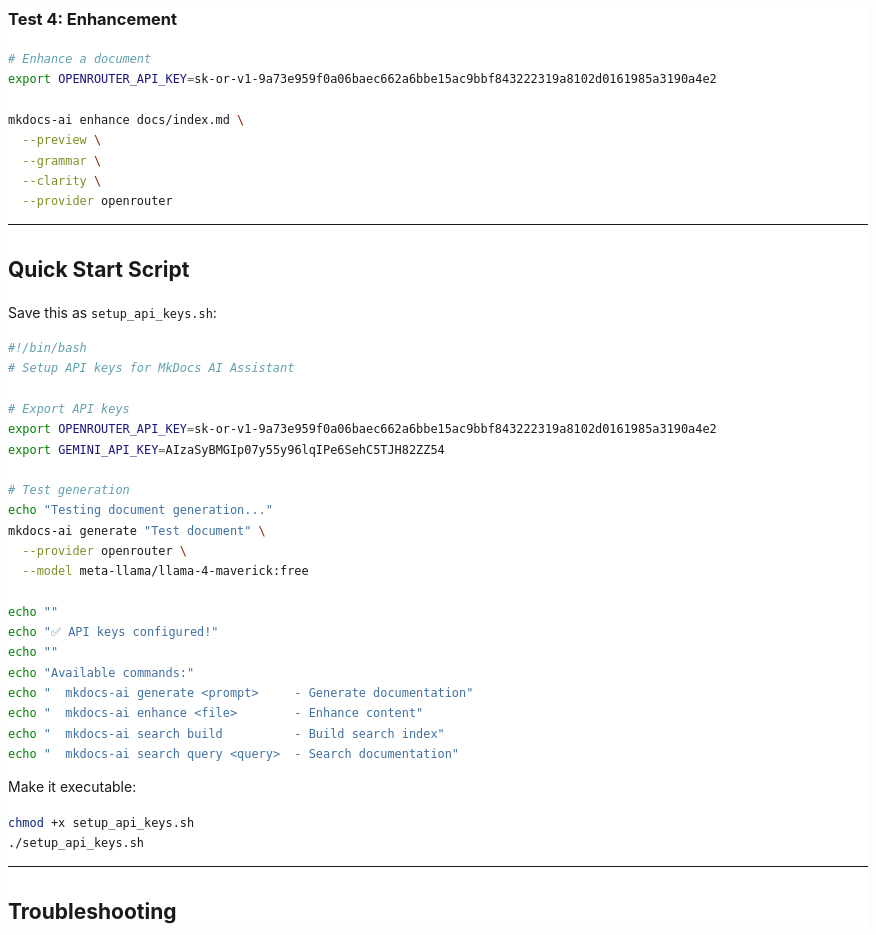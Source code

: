 ### Test 4: Enhancement

```bash
# Enhance a document
export OPENROUTER_API_KEY=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

mkdocs-ai enhance docs/index.md \
  --preview \
  --grammar \
  --clarity \
  --provider openrouter
```

---

## Quick Start Script

Save this as `setup_api_keys.sh`:

```bash
#!/bin/bash
# Setup API keys for MkDocs AI Assistant

# Export API keys
export OPENROUTER_API_KEY=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
export GEMINI_API_KEY=AIzaSyBMGIp07y55y96lqIPe6SehC5TJH82ZZ54

# Test generation
echo "Testing document generation..."
mkdocs-ai generate "Test document" \
  --provider openrouter \
  --model meta-llama/llama-4-maverick:free

echo ""
echo "✅ API keys configured!"
echo ""
echo "Available commands:"
echo "  mkdocs-ai generate <prompt>     - Generate documentation"
echo "  mkdocs-ai enhance <file>        - Enhance content"
echo "  mkdocs-ai search build          - Build search index"
echo "  mkdocs-ai search query <query>  - Search documentation"
```

Make it executable:

```bash
chmod +x setup_api_keys.sh
./setup_api_keys.sh
```

---

## Troubleshooting

